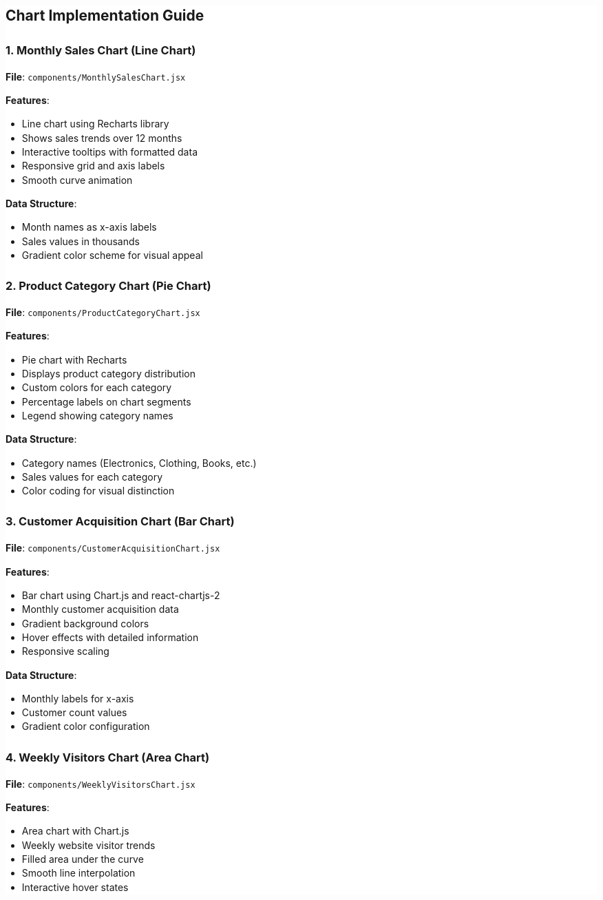 ## Chart Implementation Guide

### 1. Monthly Sales Chart (Line Chart)
**File**: `components/MonthlySalesChart.jsx`

**Features**:
- Line chart using Recharts library
- Shows sales trends over 12 months
- Interactive tooltips with formatted data
- Responsive grid and axis labels
- Smooth curve animation

**Data Structure**:
- Month names as x-axis labels
- Sales values in thousands
- Gradient color scheme for visual appeal

### 2. Product Category Chart (Pie Chart)
**File**: `components/ProductCategoryChart.jsx`

**Features**:
- Pie chart with Recharts
- Displays product category distribution
- Custom colors for each category
- Percentage labels on chart segments
- Legend showing category names

**Data Structure**:
- Category names (Electronics, Clothing, Books, etc.)
- Sales values for each category
- Color coding for visual distinction

### 3. Customer Acquisition Chart (Bar Chart)
**File**: `components/CustomerAcquisitionChart.jsx`

**Features**:
- Bar chart using Chart.js and react-chartjs-2
- Monthly customer acquisition data
- Gradient background colors
- Hover effects with detailed information
- Responsive scaling

**Data Structure**:
- Monthly labels for x-axis
- Customer count values
- Gradient color configuration

### 4. Weekly Visitors Chart (Area Chart)
**File**: `components/WeeklyVisitorsChart.jsx`

**Features**:
- Area chart with Chart.js
- Weekly website visitor trends
- Filled area under the curve
- Smooth line interpolation
- Interactive hover states
